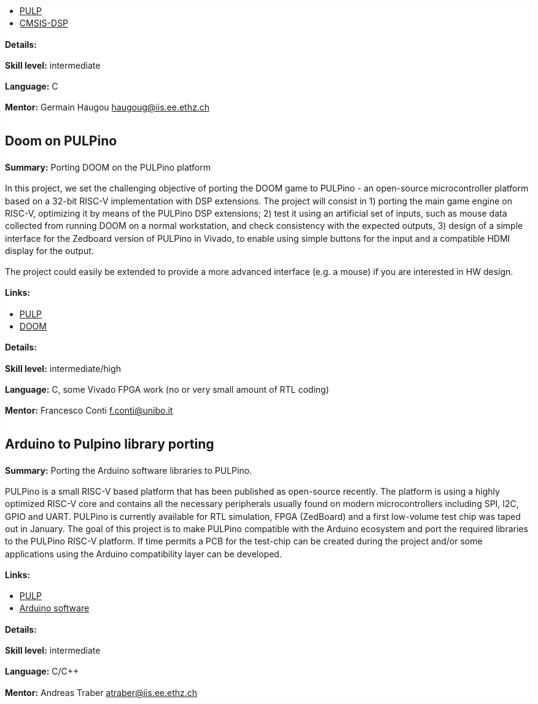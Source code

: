 * [PULP](http://www.pulp-platform.org)
* [CMSIS-DSP](http://www.keil.com/pack/doc/CMSIS/DSP/html/index.html)

**Details:**

**Skill level:** intermediate

**Language:** C

**Mentor:** Germain Haugou <haugoug@iis.ee.ethz.ch>

## Doom on PULPino

**Summary:** Porting DOOM on the PULPino platform

In this project, we set the challenging objective of porting the DOOM game to
PULPino - an open-source microcontroller platform based on a 32-bit RISC-V
implementation with DSP extensions. The project will consist in 1) porting the
main game engine on RISC-V, optimizing it by means of the PULPino DSP
extensions; 2) test it using an artificial set of inputs, such as mouse data
collected from running DOOM on a normal workstation, and check consistency with
the expected outputs, 3) design of a simple interface for the Zedboard version
of PULPino in Vivado, to enable using simple buttons for the input and a
compatible HDMI display for the output.

The project could easily be extended to provide a more advanced interface (e.g.
a mouse) if you are interested in HW design.

**Links:**

* [PULP](http://www.pulp-platform.org)
* [DOOM](https://github.com/id-Software/DOOM)

**Details:**

**Skill level:** intermediate/high

**Language:** C, some Vivado FPGA work (no or very small amount of RTL coding)

**Mentor:** Francesco Conti <f.conti@unibo.it>

## Arduino to Pulpino library porting

**Summary:** Porting the Arduino software libraries to PULPino.

PULPino is a small RISC-V based platform that has been published as open-source
recently. The platform is using a highly optimized RISC-V core and contains all
the necessary peripherals usually found on modern microcontrollers including
SPI, I2C, GPIO and UART. PULPino is currently available for RTL simulation,
FPGA (ZedBoard) and a first low-volume test chip was taped out in January. The
goal of this project is to make PULPino compatible with the Arduino ecosystem
and port the required libraries to the PULPino RISC-V  platform. If time
permits a PCB for the test-chip can be created during the project and/or some
applications using the Arduino compatibility layer can be developed.

**Links:**

* [PULP](http://www.pulp-platform.org)
* [Arduino software](https://www.arduino.cc/en/Main/Software)

**Details:**

**Skill level:** intermediate

**Language:** C/C++

**Mentor:** Andreas Traber <atraber@iis.ee.ethz.ch>
